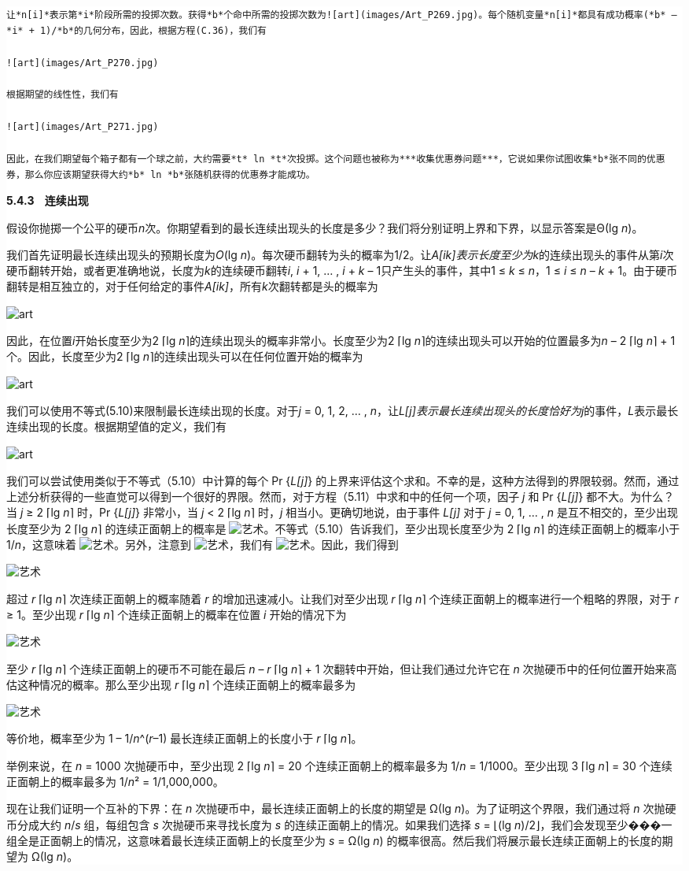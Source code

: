     让*n[i]*表示第*i*阶段所需的投掷次数。获得*b*个命中所需的投掷次数为![art](images/Art_P269.jpg)。每个随机变量*n[i]*都具有成功概率(*b* – *i* + 1)/*b*的几何分布，因此，根据方程(C.36)，我们有

    ![art](images/Art_P270.jpg)

    根据期望的线性性，我们有

    ![art](images/Art_P271.jpg)

    因此，在我们期望每个箱子都有一个球之前，大约需要*t* ln *t*次投掷。这个问题也被称为***收集优惠券问题***，它说如果你试图收集*b*张不同的优惠券，那么你应该期望获得大约*b* ln *b*张随机获得的优惠券才能成功。

**5.4.3    连续出现**

假设你抛掷一个公平的硬币*n*次。你期望看到的最长连续出现头的长度是多少？我们将分别证明上界和下界，以显示答案是Θ(lg *n*)。

我们首先证明最长连续出现头的预期长度为*O*(lg *n*)。每次硬币翻转为头的概率为1/2。让*A[ik]*表示长度至少为*k*的连续出现头的事件从第*i*次硬币翻转开始，或者更准确地说，长度为*k*的连续硬币翻转*i*, *i* + 1, … , *i* + *k* – 1只产生头的事件，其中1 ≤ *k* ≤ *n*，1 ≤ *i* ≤ *n* – *k* + 1。由于硬币翻转是相互独立的，对于任何给定的事件*A[ik]*，所有*k*次翻转都是头的概率为

![art](images/Art_P272.jpg)

因此，在位置*i*开始长度至少为2 ⌈lg *n*⌉的连续出现头的概率非常小。长度至少为2 ⌈lg *n*⌉的连续出现头可以开始的位置最多为*n* – 2 ⌈lg *n*⌉ + 1个。因此，长度至少为2 ⌈lg *n*⌉的连续出现头可以在任何位置开始的概率为

![art](images/Art_P273.jpg)

我们可以使用不等式(5.10)来限制最长连续出现的长度。对于*j* = 0, 1, 2, … , *n*，让*L[j]*表示最长连续出现头的长度恰好为*j*的事件，*L*表示最长连续出现的长度。根据期望值的定义，我们有

![art](images/Art_P274.jpg)

我们可以尝试使用类似于不等式（5.10）中计算的每个 Pr {*L[j]*} 的上界来评估这个求和。不幸的是，这种方法得到的界限较弱。然而，通过上述分析获得的一些直觉可以得到一个很好的界限。然而，对于方程（5.11）中求和中的任何一个项，因子 *j* 和 Pr {*L[j]*} 都不大。为什么？当 *j* ≥ 2 ⌈lg *n*⌉ 时，Pr {*L[j]*} 非常小，当 *j* < 2 ⌈lg *n*⌉ 时，*j* 相当小。更确切地说，由于事件 *L[j]* 对于 *j* = 0, 1, … , *n* 是互不相交的，至少出现长度至少为 2 ⌈lg *n*⌉ 的连续正面朝上的概率是 ![艺术](images/Art_P275.jpg)。不等式（5.10）告诉我们，至少出现长度至少为 2 ⌈lg *n*⌉ 的连续正面朝上的概率小于 1/*n*，这意味着 ![艺术](images/Art_P276.jpg)。另外，注意到 ![艺术](images/Art_P277.jpg)，我们有 ![艺术](images/Art_P278.jpg)。因此，我们得到

![艺术](images/Art_P279.jpg)

超过 *r* ⌈lg *n*⌉ 次连续正面朝上的概率随着 *r* 的增加迅速减小。让我们对至少出现 *r* ⌈lg *n*⌉ 个连续正面朝上的概率进行一个粗略的界限，对于 *r* ≥ 1。至少出现 *r* ⌈lg *n*⌉ 个连续正面朝上的概率在位置 *i* 开始的情况下为

![艺术](images/Art_P280.jpg)

至少 *r* ⌈lg *n*⌉ 个连续正面朝上的硬币不可能在最后 *n* – *r* ⌈lg *n*⌉ + 1 次翻转中开始，但让我们通过允许它在 *n* 次抛硬币中的任何位置开始来高估这种情况的概率。那么至少出现 *r* ⌈lg *n*⌉ 个连续正面朝上的概率最多为

![艺术](images/Art_P281.jpg)

等价地，概率至少为 1 – 1/*n*^(*r*–1) 最长连续正面朝上的长度小于 *r* ⌈lg *n*⌉。

举例来说，在 *n* = 1000 次抛硬币中，至少出现 2 ⌈lg *n*⌉ = 20 个连续正面朝上的概率最多为 1/*n* = 1/1000。至少出现 3 ⌈lg *n*⌉ = 30 个连续正面朝上的概率最多为 1/*n*² = 1/1,000,000。

现在让我们证明一个互补的下界：在 *n* 次抛硬币中，最长连续正面朝上的长度的期望是 Ω(lg *n*)。为了证明这个界限，我们通过将 *n* 次抛硬币分成大约 *n*/*s* 组，每组包含 *s* 次抛硬币来寻找长度为 *s* 的连续正面朝上的情况。如果我们选择 *s* = ⌊(lg *n*)/2⌋，我们会发现至少���一组全是正面朝上的情况，这意味着最长连续正面朝上的长度至少为 *s* = Ω(lg *n*) 的概率很高。然后我们将展示最长连续正面朝上的长度的期望为 Ω(lg *n*)。
